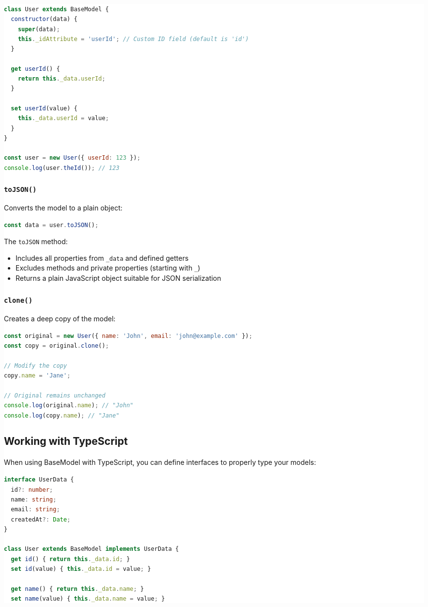 ```javascript
class User extends BaseModel {
  constructor(data) {
    super(data);
    this._idAttribute = 'userId'; // Custom ID field (default is 'id')
  }
  
  get userId() {
    return this._data.userId;
  }
  
  set userId(value) {
    this._data.userId = value;
  }
}

const user = new User({ userId: 123 });
console.log(user.theId()); // 123
```

### `toJSON()`

Converts the model to a plain object:

```javascript
const data = user.toJSON();
```

The `toJSON` method:
- Includes all properties from `_data` and defined getters
- Excludes methods and private properties (starting with `_`)
- Returns a plain JavaScript object suitable for JSON serialization

### `clone()`

Creates a deep copy of the model:

```javascript
const original = new User({ name: 'John', email: 'john@example.com' });
const copy = original.clone();

// Modify the copy
copy.name = 'Jane';

// Original remains unchanged
console.log(original.name); // "John"
console.log(copy.name); // "Jane"
```

## Working with TypeScript

When using BaseModel with TypeScript, you can define interfaces to properly type your models:

```typescript
interface UserData {
  id?: number;
  name: string;
  email: string;
  createdAt?: Date;
}

class User extends BaseModel implements UserData {
  get id() { return this._data.id; }
  set id(value) { this._data.id = value; }
  
  get name() { return this._data.name; }
  set name(value) { this._data.name = value; }
```
